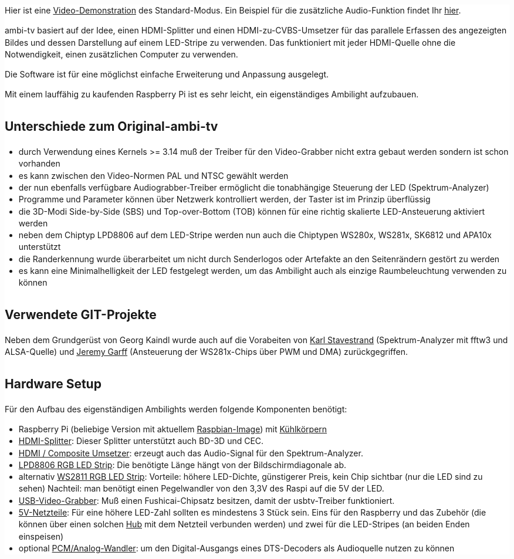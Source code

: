 Hier ist eine [Video-Demonstration](https://www.youtube.com/watch?v=gjBJl8lVzbc) des Standard-Modus. Ein Beispiel für die zusätzliche Audio-Funktion findet Ihr [hier](https://youtu.be/Ifz-ns2uNhg).

ambi-tv basiert auf der Idee, einen HDMI-Splitter und einen HDMI-zu-CVBS-Umsetzer für das parallele Erfassen des angezeigten Bildes und dessen Darstellung auf einem LED-Stripe zu verwenden. Das funktioniert mit jeder HDMI-Quelle ohne die Notwendigkeit, einen zusätzlichen Computer zu verwenden. 

Die Software ist für eine möglichst einfache Erweiterung und Anpassung ausgelegt.

Mit einem lauffähig zu kaufenden Raspberry Pi ist es sehr leicht, ein eigenständiges Ambilight aufzubauen.


## Unterschiede zum Original-ambi-tv

- durch Verwendung eines Kernels >= 3.14 muß der Treiber für den Video-Grabber nicht extra gebaut werden sondern ist schon vorhanden
- es kann zwischen den Video-Normen PAL und NTSC gewählt werden
- der nun ebenfalls verfügbare Audiograbber-Treiber ermöglicht die tonabhängige Steuerung der LED (Spektrum-Analyzer)
- Programme und Parameter können über Netzwerk kontrolliert werden, der Taster ist im Prinzip überflüssig
- die 3D-Modi Side-by-Side (SBS) und Top-over-Bottom (TOB) können für eine richtig skalierte LED-Ansteuerung aktiviert werden
- neben dem Chiptyp LPD8806 auf dem LED-Stripe werden nun auch die Chiptypen WS280x, WS281x, SK6812 und APA10x unterstützt
- die Randerkennung wurde überarbeitet um nicht durch Senderlogos oder Artefakte an den Seitenrändern gestört zu werden
- es kann eine Minimalhelligkeit der LED festgelegt werden, um das Ambilight auch als einzige Raumbeleuchtung verwenden zu können

## Verwendete GIT-Projekte

Neben dem Grundgerüst von Georg Kaindl wurde auch auf die Vorabeiten von [Karl Stavestrand](https://github.com/karlstav/cava) (Spektrum-Analyzer mit fftw3 und ALSA-Quelle) und [Jeremy Garff](https://github.com/jgarff/rpi_ws281x) (Ansteuerung der WS281x-Chips über PWM und DMA) zurückgegriffen.  

## Hardware Setup

Für den Aufbau des eigenständigen Ambilights werden folgende Komponenten benötigt:

- Raspberry Pi (beliebige Version mit aktuellem [Raspbian-Image](http://downloads.raspberrypi.org/raspbian_latest)) mit [Kühlkörpern](http://www.amazon.de/gp/product/B00BB8ZB4U)
- [HDMI-Splitter](http://www.amazon.de/gp/product/B0081FDFMQ): Dieser Splitter unterstützt auch BD-3D und CEC.
- [HDMI / Composite Umsetzer](http://www.amazon.de/gp/product/B00AASZU8E): erzeugt auch das Audio-Signal für den Spektrum-Analyzer.
- [LPD8806 RGB LED Strip](http://www.watterott.com/de/Digital-Addressable-RGB-LED): Die benötigte Länge hängt von der Bildschirmdiagonale ab.
- alternativ [WS2811 RGB LED Strip](http://www.ebay.de/itm/WS2812B-LED-Stripe-4m-RGB-60-LEDs-m-Klebestreifen-WS2811-WS2812-/251901768682?pt=LH_DefaultDomain_77&hash=item3aa683f3ea): Vorteile: höhere LED-Dichte, günstigerer Preis, kein Chip sichtbar (nur die LED sind zu sehen) Nachteil: man benötigt einen Pegelwandler von den 3,3V des Raspi auf die 5V der LED. 
- [USB-Video-Grabber](https://www.amazon.de/gp/product/B0013BXFLG): Muß einen Fushicai-Chipsatz besitzen, damit der usbtv-Treiber funktioniert.
- [5V-Netzteile](http://www.amazon.de/gp/product/B004S7U4IO): Für eine höhere LED-Zahl sollten es mindestens 3 Stück sein. Eins für den Raspberry und das Zubehör (die können über einen solchen [Hub](http://www.amazon.de/gp/product/B00UBROY0Y) mit dem Netzteil verbunden werden) und zwei für die LED-Stripes (an beiden Enden einspeisen)
- optional [PCM/Analog-Wandler](http://www.amazon.de/gp/product/B004B662AG): um den Digital-Ausgangs eines DTS-Decoders als Audioquelle nutzen zu können
